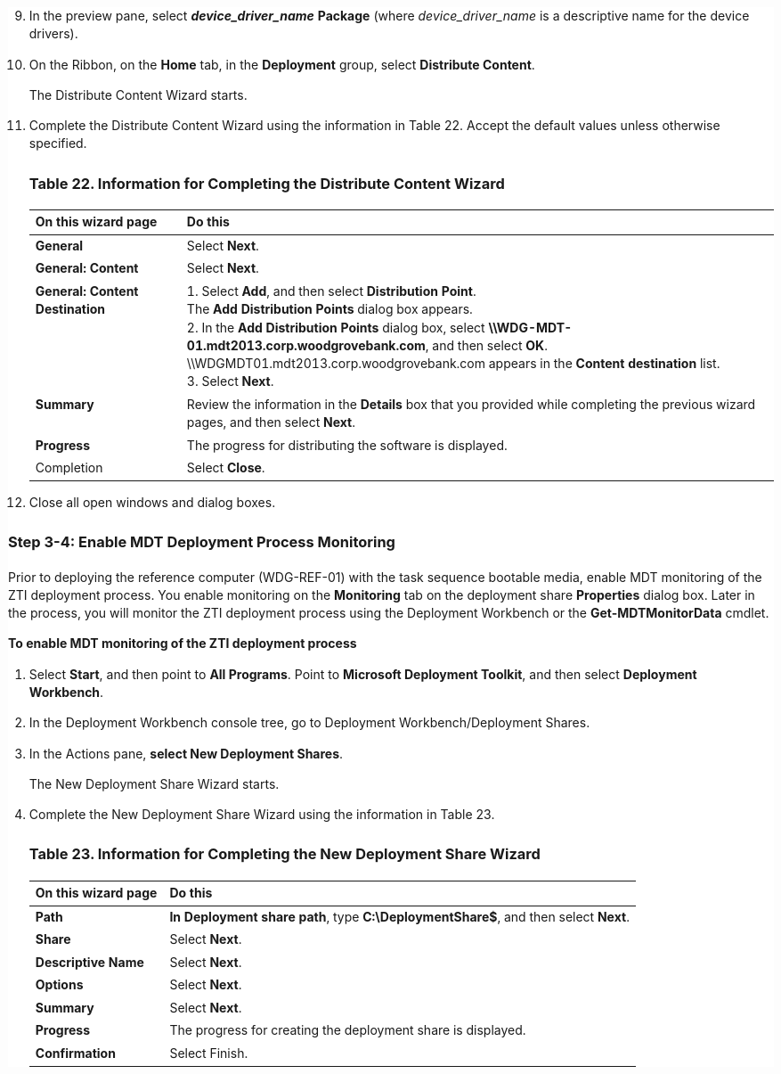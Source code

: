 9. In the preview pane, select ***device_driver_name*** **Package** (where *device_driver_name* is a descriptive name for the device drivers).

10. On the Ribbon, on the **Home** tab, in the **Deployment** group, select **Distribute Content**.

     The Distribute Content Wizard starts.

11. Complete the Distribute Content Wizard using the information in Table 22. Accept the default values unless otherwise specified.

    ### Table 22. Information for Completing the Distribute Content Wizard

    |     **On this wizard page**      |                                                                                                                                                                                        **Do this**                                                                                                                                                                                         |
    |----------------------------------|--------------------------------------------------------------------------------------------------------------------------------------------------------------------------------------------------------------------------------------------------------------------------------------------------------------------------------------------------------------------------------------------|
    |           **General**            |                                                                                                                                                                                      Select **Next**.                                                                                                                                                                                       |
    |       **General: Content**       |                                                                                                                                                                                      Select **Next**.                                                                                                                                                                                       |
    | **General: Content Destination** | 1. Select **Add**, and then select **Distribution Point**.<br>     The **Add Distribution Points** dialog box appears.<br>2. In the **Add Distribution Points** dialog box, select **\\\WDG-MDT-01.mdt2013.corp.woodgrovebank.com**, and then select **OK**.<br>     \\\WDGMDT01.mdt2013.corp.woodgrovebank.com appears in the **Content destination** list.<br>3. Select **Next**. |
    |           **Summary**            |                                                                                                                           Review the information in the **Details** box  that you provided while completing the previous wizard pages, and then select **Next**.                                                                                                                            |
    |           **Progress**           |                                                                                                                                                                  The progress for distributing the software is displayed.                                                                                                                                                                  |
    |            Completion            |                                                                                                                                                                                      Select **Close**.                                                                                                                                                                                      |

12. Close all open windows and dialog boxes.

###  <a name="EnableMDTDeploymentProcessMonitoring"></a> Step 3-4: Enable MDT Deployment Process Monitoring

Prior to deploying the reference computer (WDG-REF-01) with the task sequence bootable media, enable MDT monitoring of the ZTI deployment process. You enable monitoring on the **Monitoring** tab on the deployment share **Properties** dialog box. Later in the process, you will monitor the ZTI deployment process using the Deployment Workbench or the **Get-MDTMonitorData** cmdlet.

 **To enable MDT monitoring of the ZTI deployment process**

1. Select **Start**, and then point to **All Programs**. Point to **Microsoft Deployment Toolkit**, and then select **Deployment Workbench**.

2. In the Deployment Workbench console tree, go to Deployment Workbench/Deployment Shares.

3. In the Actions pane, **select New Deployment Shares**.

     The New Deployment Share Wizard starts.

4. Complete the New Deployment Share Wizard using the information in Table 23.

    ### Table 23. Information for Completing the New Deployment Share Wizard

    |**On this wizard page** |**Do this** |
    |-|-|
    |**Path** |**In Deployment share path**, type **C:\DeploymentShare$**, and then select **Next**.|
    |**Share** |Select **Next**.|
    |**Descriptive Name** |Select **Next**.|
    |**Options** |Select **Next**.|
    |**Summary** |Select **Next**.|
    |**Progress** |The progress for creating the deployment share is displayed.|
    |**Confirmation** |Select Finish.|
